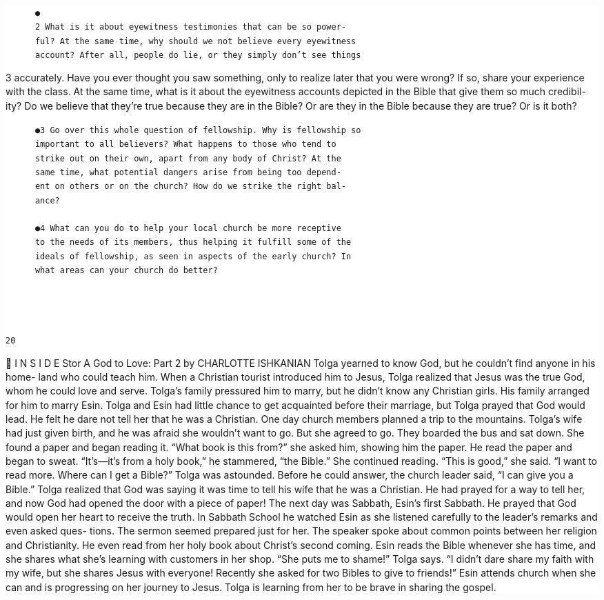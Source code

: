           ●
          2 What is it about eyewitness testimonies that can be so power-
          ful? At the same time, why should we not believe every eyewitness
          account? After all, people do lie, or they simply don’t see things
3
          accurately. Have you ever thought you saw something, only to
          realize later that you were wrong? If so, share your experience
          with the class. At the same time, what is it about the eyewitness
          accounts depicted in the Bible that give them so much credibil-
          ity? Do we believe that they’re true because they are in the Bible?
          Or are they in the Bible because they are true? Or is it both?

          ●3 Go over this whole question of fellowship. Why is fellowship so
          important to all believers? What happens to those who tend to
          strike out on their own, apart from any body of Christ? At the
          same time, what potential dangers arise from being too depend-
          ent on others or on the church? How do we strike the right bal-
          ance?

          ●4 What can you do to help your local church be more receptive
          to the needs of its members, thus helping it fulfill some of the
          ideals of fellowship, as seen in aspects of the early church? In
          what areas can your church do better?




    20
                             I N S I D E
                                                     Stor
A God to Love: Part 2
by CHARLOTTE ISHKANIAN
   Tolga yearned to know God, but he couldn’t find anyone in his home-
land who could teach him. When a Christian tourist introduced him to
Jesus, Tolga realized that Jesus was the true God, whom he could love and
serve.
   Tolga’s family pressured him to marry, but he didn’t know any Christian
girls. His family arranged for him to marry Esin. Tolga and Esin had little
chance to get acquainted before their marriage, but Tolga prayed that God
would lead. He felt he dare not tell her that he was a Christian.
   One day church members planned a trip to the mountains. Tolga’s wife
had just given birth, and he was afraid she wouldn’t want to go. But she
agreed to go. They boarded the bus and sat down. She found a paper and
began reading it. “What book is this from?” she asked him, showing him
the paper. He read the paper and began to sweat. “It’s—it’s from a holy
book,” he stammered, “the Bible.”
   She continued reading. “This is good,” she said. “I want to read more.
Where can I get a Bible?”
   Tolga was astounded. Before he could answer, the church leader said, “I
can give you a Bible.”
   Tolga realized that God was saying it was time to tell his wife that he
was a Christian.
   He had prayed for a way to tell her, and now God had opened the door
with a piece of paper!
   The next day was Sabbath, Esin’s first Sabbath. He prayed that God
would open her heart to receive the truth. In Sabbath School he watched
Esin as she listened carefully to the leader’s remarks and even asked ques-
tions. The sermon seemed prepared just for her. The speaker spoke about
common points between her religion and Christianity. He even read from
her holy book about Christ’s second coming.
   Esin reads the Bible whenever she has time, and she shares what she’s
learning with customers in her shop. “She puts me to shame!” Tolga says.
“I didn’t dare share my faith with my wife, but she shares Jesus with
everyone! Recently she asked for two Bibles to give to friends!”
   Esin attends church when she can and is progressing on her journey to
Jesus. Tolga is learning from her to be brave in sharing the gospel.